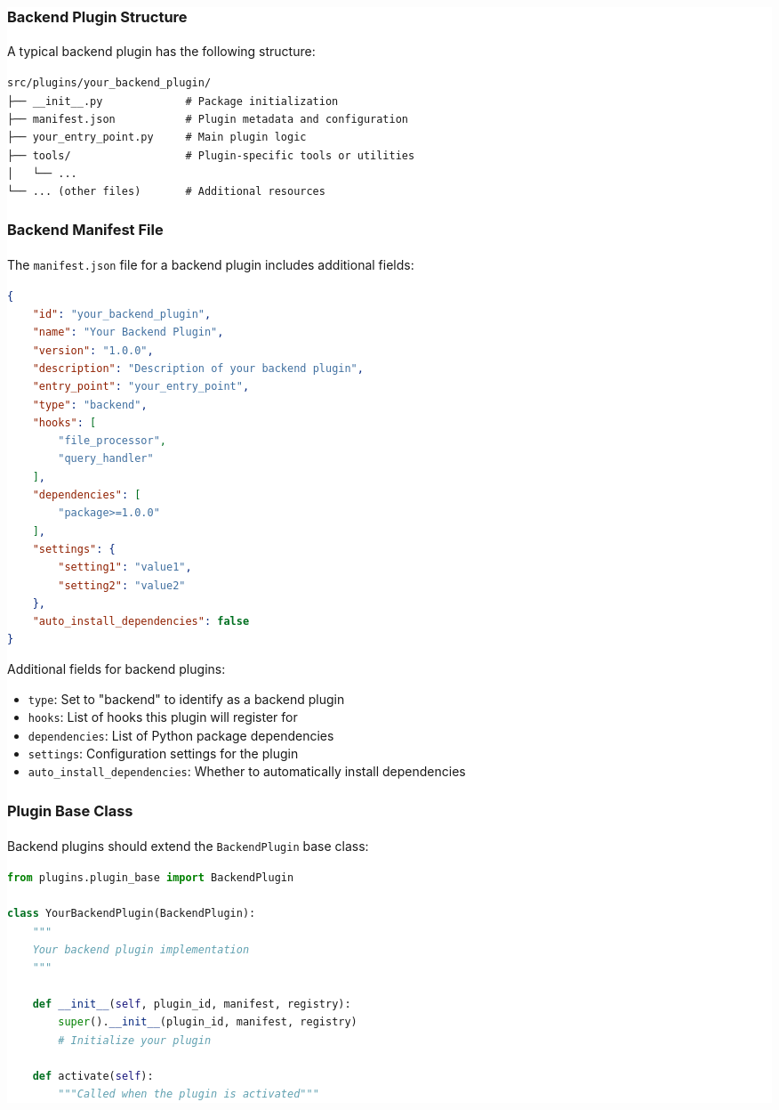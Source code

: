 ### Backend Plugin Structure

A typical backend plugin has the following structure:

```
src/plugins/your_backend_plugin/
├── __init__.py             # Package initialization
├── manifest.json           # Plugin metadata and configuration
├── your_entry_point.py     # Main plugin logic
├── tools/                  # Plugin-specific tools or utilities
│   └── ... 
└── ... (other files)       # Additional resources
```

### Backend Manifest File

The `manifest.json` file for a backend plugin includes additional fields:

```json
{
    "id": "your_backend_plugin",
    "name": "Your Backend Plugin",
    "version": "1.0.0",
    "description": "Description of your backend plugin",
    "entry_point": "your_entry_point",
    "type": "backend",
    "hooks": [
        "file_processor",
        "query_handler"
    ],
    "dependencies": [
        "package>=1.0.0"
    ],
    "settings": {
        "setting1": "value1",
        "setting2": "value2"
    },
    "auto_install_dependencies": false
}
```

Additional fields for backend plugins:
- `type`: Set to "backend" to identify as a backend plugin
- `hooks`: List of hooks this plugin will register for
- `dependencies`: List of Python package dependencies
- `settings`: Configuration settings for the plugin
- `auto_install_dependencies`: Whether to automatically install dependencies

### Plugin Base Class

Backend plugins should extend the `BackendPlugin` base class:

```python
from plugins.plugin_base import BackendPlugin

class YourBackendPlugin(BackendPlugin):
    """
    Your backend plugin implementation
    """
    
    def __init__(self, plugin_id, manifest, registry):
        super().__init__(plugin_id, manifest, registry)
        # Initialize your plugin
        
    def activate(self):
        """Called when the plugin is activated"""
```
